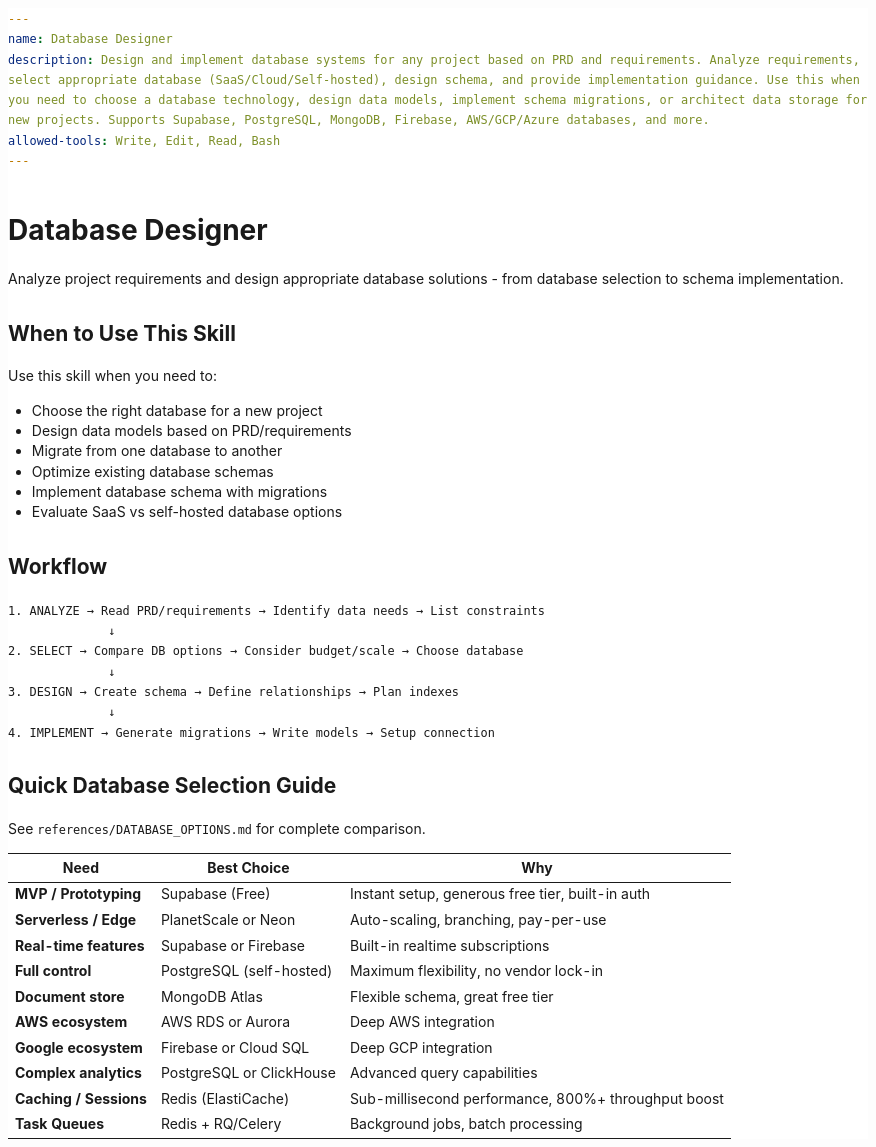 ```yaml
---
name: Database Designer
description: Design and implement database systems for any project based on PRD and requirements. Analyze requirements, select appropriate database (SaaS/Cloud/Self-hosted), design schema, and provide implementation guidance. Use this when you need to choose a database technology, design data models, implement schema migrations, or architect data storage for new projects. Supports Supabase, PostgreSQL, MongoDB, Firebase, AWS/GCP/Azure databases, and more.
allowed-tools: Write, Edit, Read, Bash
---
```


# Database Designer

Analyze project requirements and design appropriate database solutions - from database selection to schema implementation.

## When to Use This Skill

Use this skill when you need to:
- Choose the right database for a new project
- Design data models based on PRD/requirements
- Migrate from one database to another
- Optimize existing database schemas
- Implement database schema with migrations
- Evaluate SaaS vs self-hosted database options

## Workflow

```
1. ANALYZE → Read PRD/requirements → Identify data needs → List constraints
              ↓
2. SELECT → Compare DB options → Consider budget/scale → Choose database
              ↓
3. DESIGN → Create schema → Define relationships → Plan indexes
              ↓
4. IMPLEMENT → Generate migrations → Write models → Setup connection
```

## Quick Database Selection Guide

See `references/DATABASE_OPTIONS.md` for complete comparison.

| Need | Best Choice | Why |
|------|-------------|-----|
| **MVP / Prototyping** | Supabase (Free) | Instant setup, generous free tier, built-in auth |
| **Serverless / Edge** | PlanetScale or Neon | Auto-scaling, branching, pay-per-use |
| **Real-time features** | Supabase or Firebase | Built-in realtime subscriptions |
| **Full control** | PostgreSQL (self-hosted) | Maximum flexibility, no vendor lock-in |
| **Document store** | MongoDB Atlas | Flexible schema, great free tier |
| **AWS ecosystem** | AWS RDS or Aurora | Deep AWS integration |
| **Google ecosystem** | Firebase or Cloud SQL | Deep GCP integration |
| **Complex analytics** | PostgreSQL or ClickHouse | Advanced query capabilities |
| **Caching / Sessions** | Redis (ElastiCache) | Sub-millisecond performance, 800%+ throughput boost |
| **Task Queues** | Redis + RQ/Celery | Background jobs, batch processing |